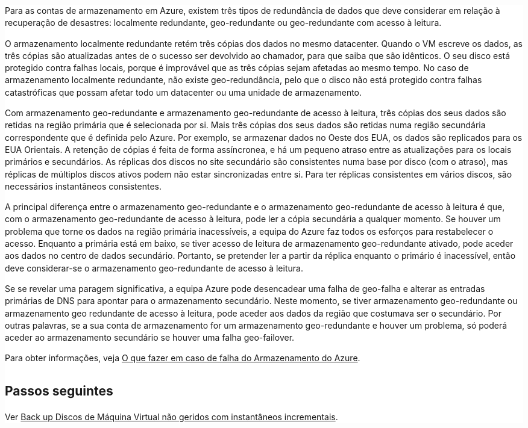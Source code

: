 Para as contas de armazenamento em Azure, existem três tipos de redundância de dados que deve considerar em relação à recuperação de desastres: localmente redundante, geo-redundante ou geo-redundante com acesso à leitura. 

O armazenamento localmente redundante retém três cópias dos dados no mesmo datacenter. Quando o VM escreve os dados, as três cópias são atualizadas antes de o sucesso ser devolvido ao chamador, para que saiba que são idênticos. O seu disco está protegido contra falhas locais, porque é improvável que as três cópias sejam afetadas ao mesmo tempo. No caso de armazenamento localmente redundante, não existe geo-redundância, pelo que o disco não está protegido contra falhas catastróficas que possam afetar todo um datacenter ou uma unidade de armazenamento.

Com armazenamento geo-redundante e armazenamento geo-redundante de acesso à leitura, três cópias dos seus dados são retidas na região primária que é selecionada por si. Mais três cópias dos seus dados são retidas numa região secundária correspondente que é definida pelo Azure. Por exemplo, se armazenar dados no Oeste dos EUA, os dados são replicados para os EUA Orientais. A retenção de cópias é feita de forma assíncronea, e há um pequeno atraso entre as atualizações para os locais primários e secundários. As réplicas dos discos no site secundário são consistentes numa base por disco (com o atraso), mas réplicas de múltiplos discos ativos podem não estar sincronizadas entre si. Para ter réplicas consistentes em vários discos, são necessários instantâneos consistentes.

A principal diferença entre o armazenamento geo-redundante e o armazenamento geo-redundante de acesso à leitura é que, com o armazenamento geo-redundante de acesso à leitura, pode ler a cópia secundária a qualquer momento. Se houver um problema que torne os dados na região primária inacessíveis, a equipa do Azure faz todos os esforços para restabelecer o acesso. Enquanto a primária está em baixo, se tiver acesso de leitura de armazenamento geo-redundante ativado, pode aceder aos dados no centro de dados secundário. Portanto, se pretender ler a partir da réplica enquanto o primário é inacessível, então deve considerar-se o armazenamento geo-redundante de acesso à leitura.

Se se revelar uma paragem significativa, a equipa Azure pode desencadear uma falha de geo-falha e alterar as entradas primárias de DNS para apontar para o armazenamento secundário. Neste momento, se tiver armazenamento geo-redundante ou armazenamento geo redundante de acesso à leitura, pode aceder aos dados da região que costumava ser o secundário. Por outras palavras, se a sua conta de armazenamento for um armazenamento geo-redundante e houver um problema, só poderá aceder ao armazenamento secundário se houver uma falha geo-failover.

Para obter informações, veja [O que fazer em caso de falha do Armazenamento do Azure](../storage/common/storage-disaster-recovery-guidance.md).

## <a name="next-steps"></a>Passos seguintes

Ver [Back up Discos de Máquina Virtual não geridos com instantâneos incrementais](linux/incremental-snapshots.md).

[1]: ./media/virtual-machines-common-backup-and-disaster-recovery-for-azure-iaas-disks/backup-and-disaster-recovery-for-azure-iaas-disks-1.png
[2]: ./media/virtual-machines-common-backup-and-disaster-recovery-for-azure-iaas-disks/backup-and-disaster-recovery-for-azure-iaas-disks-2.png

